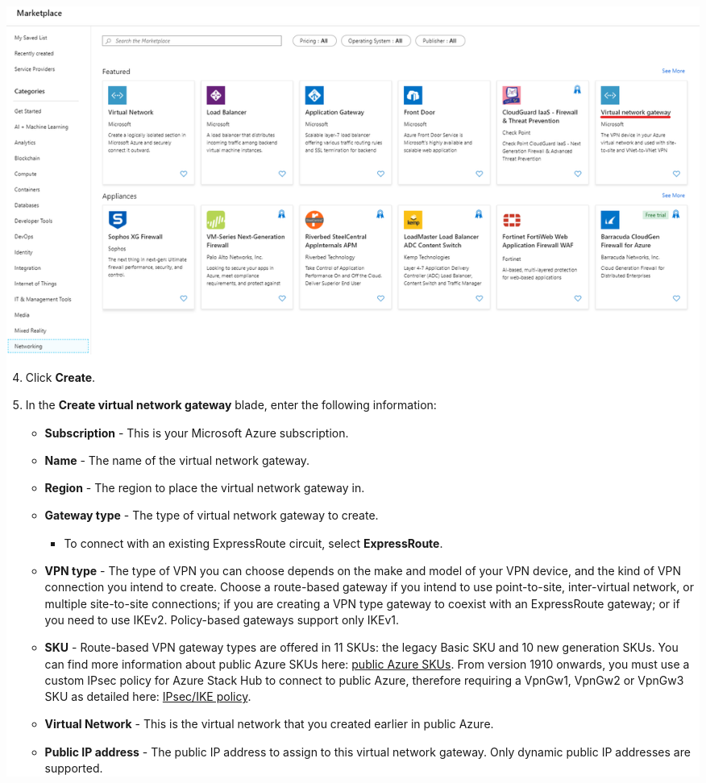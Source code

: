    ![Create new networking resource](images/azs-public-browser-new-virtual-network-gateway.png)

4. Click **Create**.

5. In the **Create virtual network gateway** blade, enter the following information:

   - **Subscription** - This is your Microsoft Azure subscription.

   - **Name** - The name of the virtual network gateway.

   - **Region** - The region to place the virtual network gateway in.

   - **Gateway type** - The type of virtual network gateway to create.

       - To connect with an existing ExpressRoute circuit, select **ExpressRoute**.

   - **VPN type** - The type of VPN you can choose depends on the make and model of your VPN device, and the kind of VPN connection you intend to create. Choose a route-based gateway if you intend to use point-to-site, inter-virtual network, or multiple site-to-site connections; if you are creating a VPN type gateway to coexist with an ExpressRoute gateway; or if you need to use IKEv2. Policy-based gateways support only IKEv1.

   - **SKU** - Route-based VPN gateway types are offered in 11 SKUs: the legacy Basic SKU and 10 new generation SKUs. You can find more information about public Azure SKUs here: [public Azure SKUs](https://docs.microsoft.com/en-gb/azure/vpn-gateway/vpn-gateway-about-vpngateways#gwsku). From version 1910 onwards, you must use a custom IPsec policy for Azure Stack Hub to connect to public Azure, therefore requiring a VpnGw1, VpnGw2 or VpnGw3 SKU as detailed here: [IPsec/IKE policy](https://docs.microsoft.com/en-gb/azure/vpn-gateway/vpn-gateway-ipsecikepolicy-rm-powershell).

   - **Virtual Network** - This is the virtual network that you created earlier in public Azure.

   - **Public IP address** - The public IP address to assign to this virtual network gateway. Only dynamic public IP addresses are supported.
